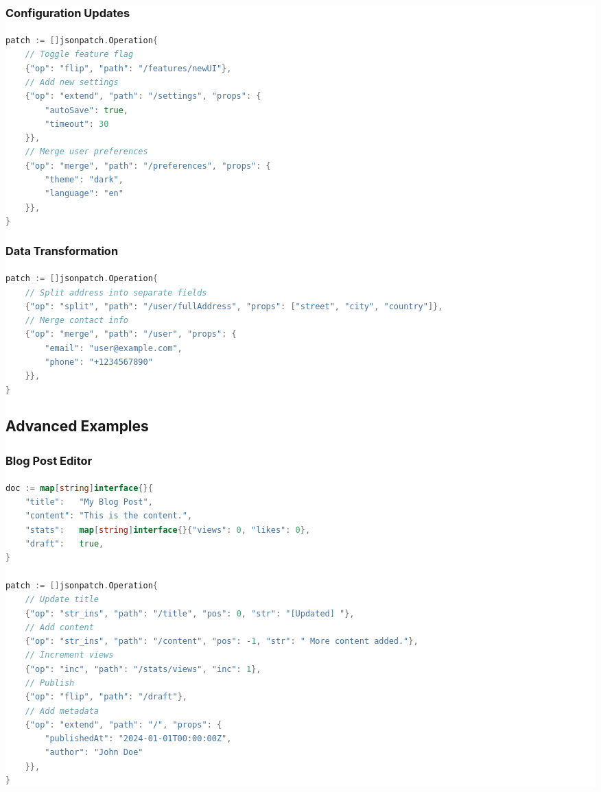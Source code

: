 ### Configuration Updates

```go
patch := []jsonpatch.Operation{
    // Toggle feature flag
    {"op": "flip", "path": "/features/newUI"},
    // Add new settings
    {"op": "extend", "path": "/settings", "props": {
        "autoSave": true,
        "timeout": 30
    }},
    // Merge user preferences
    {"op": "merge", "path": "/preferences", "props": {
        "theme": "dark",
        "language": "en"
    }},
}
```

### Data Transformation

```go
patch := []jsonpatch.Operation{
    // Split address into separate fields
    {"op": "split", "path": "/user/fullAddress", "props": ["street", "city", "country"]},
    // Merge contact info
    {"op": "merge", "path": "/user", "props": {
        "email": "user@example.com",
        "phone": "+1234567890"
    }},
}
```

## Advanced Examples

### Blog Post Editor

```go
doc := map[string]interface{}{
    "title":   "My Blog Post",
    "content": "This is the content.",
    "stats":   map[string]interface{}{"views": 0, "likes": 0},
    "draft":   true,
}

patch := []jsonpatch.Operation{
    // Update title
    {"op": "str_ins", "path": "/title", "pos": 0, "str": "[Updated] "},
    // Add content
    {"op": "str_ins", "path": "/content", "pos": -1, "str": " More content added."},
    // Increment views
    {"op": "inc", "path": "/stats/views", "inc": 1},
    // Publish
    {"op": "flip", "path": "/draft"},
    // Add metadata
    {"op": "extend", "path": "/", "props": {
        "publishedAt": "2024-01-01T00:00:00Z",
        "author": "John Doe"
    }},
}
```

